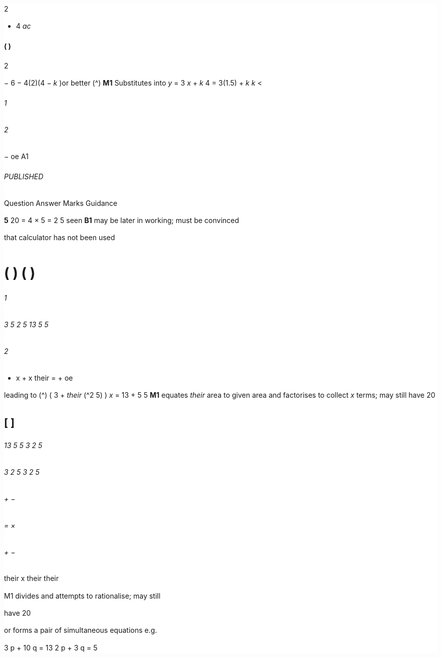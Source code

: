  2 

- 4 _ac_ 

#### ( ) 

 2 

− 6 − 4(2)(4 − _k_ )or better (^) **M1** Substitutes into _y_ = 3 _x_ + _k_ 4 = 3(1.5) + _k k_ < 

###### 1 

###### 2 

 − oe A1 


###### PUBLISHED 

 Question Answer Marks Guidance 

**5** 20 = 4 × 5 = 2 5 seen **B1** may be later in working; must be convinced 

 that calculator has not been used 

# ( ) ( ) 

###### 1 

###### 3 5 2 5 13 5 5 

###### 2 

 + x + x their = + oe 

leading to (^) ( 3 + _their_ (^2 5) ) _x_ = 13 + 5 5 **M1** equates _their_ area to given area and factorises to collect _x_ terms; may still have 20 

## [ ] 

###### 13 5 5 3 2 5 

###### 3 2 5 3 2 5 

###### + − 

###### = × 

###### + − 

 their x their their 

 M1 divides and attempts to rationalise; may still 

 have 20 

 or forms a pair of simultaneous equations e.g. 

 3 p + 10 q = 13 2 p + 3 q = 5 
